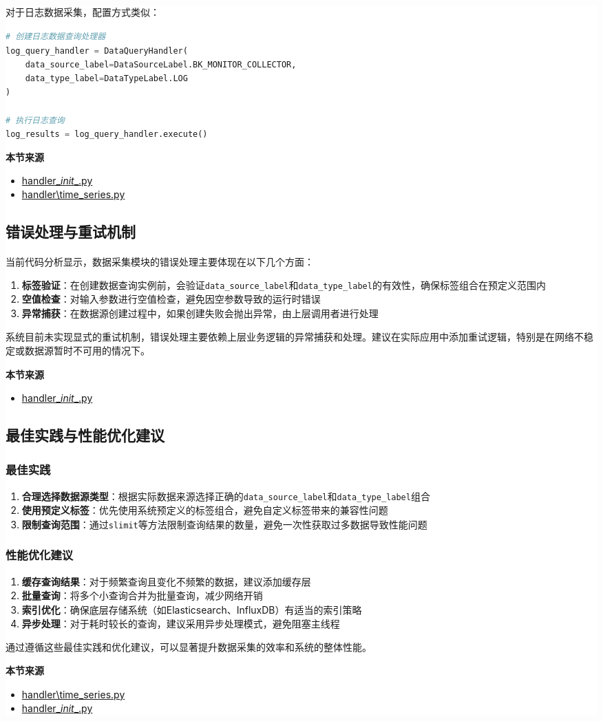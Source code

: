 ```python
```

对于日志数据采集，配置方式类似：

```python
# 创建日志数据查询处理器
log_query_handler = DataQueryHandler(
    data_source_label=DataSourceLabel.BK_MONITOR_COLLECTOR,
    data_type_label=DataTypeLabel.LOG
)

# 执行日志查询
log_results = log_query_handler.execute()
```

**本节来源**  
- [handler\__init__.py](file://bkmonitor\bkmonitor\data_source\handler\__init__.py#L0-L79)
- [handler\time_series.py](file://bkmonitor\bkmonitor\data_source\handler\time_series.py#L0-L20)

## 错误处理与重试机制

当前代码分析显示，数据采集模块的错误处理主要体现在以下几个方面：

1. **标签验证**：在创建数据查询实例前，会验证`data_source_label`和`data_type_label`的有效性，确保标签组合在预定义范围内
2. **空值检查**：对输入参数进行空值检查，避免因空参数导致的运行时错误
3. **异常捕获**：在数据源创建过程中，如果创建失败会抛出异常，由上层调用者进行处理

系统目前未实现显式的重试机制，错误处理主要依赖上层业务逻辑的异常捕获和处理。建议在实际应用中添加重试逻辑，特别是在网络不稳定或数据源暂时不可用的情况下。

**本节来源**  
- [handler\__init__.py](file://bkmonitor\bkmonitor\data_source\handler\__init__.py#L0-L79)

## 最佳实践与性能优化建议

### 最佳实践

1. **合理选择数据源类型**：根据实际数据来源选择正确的`data_source_label`和`data_type_label`组合
2. **使用预定义标签**：优先使用系统预定义的标签组合，避免自定义标签带来的兼容性问题
3. **限制查询范围**：通过`slimit`等方法限制查询结果的数量，避免一次性获取过多数据导致性能问题

### 性能优化建议

1. **缓存查询结果**：对于频繁查询且变化不频繁的数据，建议添加缓存层
2. **批量查询**：将多个小查询合并为批量查询，减少网络开销
3. **索引优化**：确保底层存储系统（如Elasticsearch、InfluxDB）有适当的索引策略
4. **异步处理**：对于耗时较长的查询，建议采用异步处理模式，避免阻塞主线程

通过遵循这些最佳实践和优化建议，可以显著提升数据采集的效率和系统的整体性能。

**本节来源**  
- [handler\time_series.py](file://bkmonitor\bkmonitor\data_source\handler\time_series.py#L0-L20)
- [handler\__init__.py](file://bkmonitor\bkmonitor\data_source\handler\__init__.py#L0-L79)